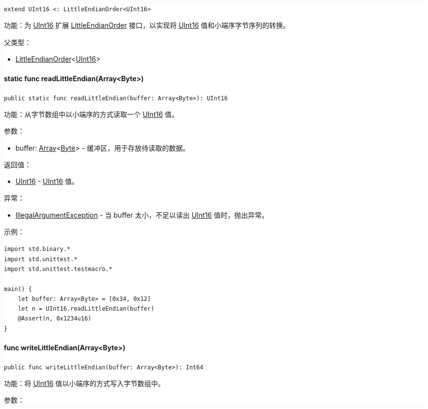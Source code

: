 ```cangjie
extend UInt16 <: LittleEndianOrder<UInt16>
```

功能：为 [UInt16](../../core/core_package_api/core_package_intrinsics.md#uint16) 扩展 [LittleEndianOrder](binary_package_interfaces.md#interface-littleendianordert) 接口，以实现将 [UInt16](../../core/core_package_api/core_package_intrinsics.md#uint16) 值和小端序字节序列的转换。

父类型：

- [LittleEndianOrder](#interface-littleendianordert)\<[UInt16](../../core/core_package_api/core_package_intrinsics.md#uint16)>

#### static func readLittleEndian(Array\<Byte>)

```cangjie
public static func readLittleEndian(buffer: Array<Byte>): UInt16
```

功能：从字节数组中以小端序的方式读取一个 [UInt16](../../core/core_package_api/core_package_intrinsics.md#uint16) 值。

参数：

- buffer: [Array](../../core/core_package_api/core_package_structs.md#struct-arrayt)\<[Byte](../../core/core_package_api/core_package_types.md#type-byte)> - 缓冲区，用于存放待读取的数据。

返回值：

- [UInt16](../../core/core_package_api/core_package_intrinsics.md#uint16) - [UInt16](../../core/core_package_api/core_package_intrinsics.md#uint16) 值。

异常：

- [IllegalArgumentException](../../core/core_package_api/core_package_exceptions.md#class-illegalargumentexception) - 当 buffer 太小，不足以读出 [UInt16](../../core/core_package_api/core_package_intrinsics.md#uint16) 值时，抛出异常。

示例：

```cangjie
import std.binary.*
import std.unittest.*
import std.unittest.testmacro.*

main() {
    let buffer: Array<Byte> = [0x34, 0x12]
    let n = UInt16.readLittleEndian(buffer)
    @Assert(n, 0x1234u16)
}
```

#### func writeLittleEndian(Array\<Byte>)

```cangjie
public func writeLittleEndian(buffer: Array<Byte>): Int64
```

功能：将 [UInt16](../../core/core_package_api/core_package_intrinsics.md#uint16) 值以小端序的方式写入字节数组中。

参数：
